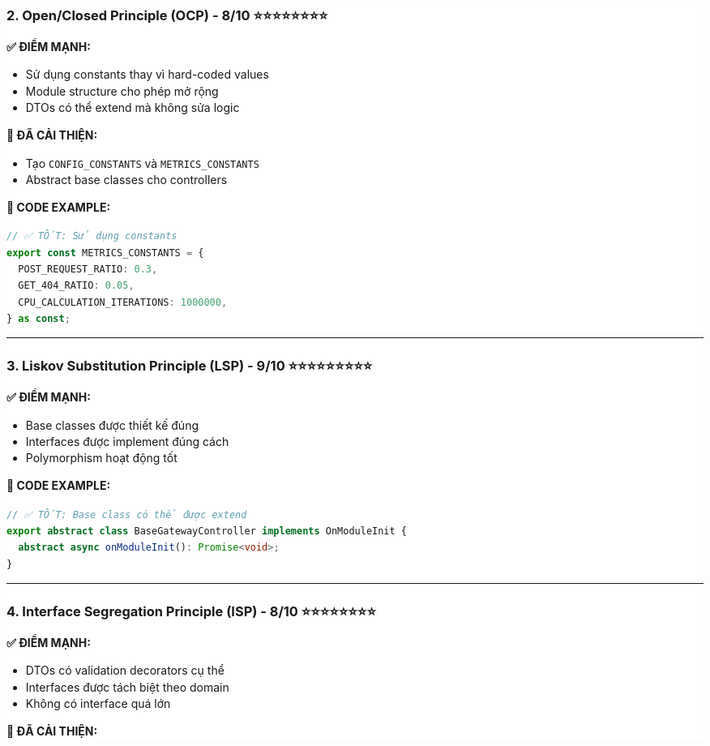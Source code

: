 ### 2. **Open/Closed Principle (OCP) - 8/10** ⭐⭐⭐⭐⭐⭐⭐⭐

**✅ ĐIỂM MẠNH:**

- Sử dụng constants thay vì hard-coded values
- Module structure cho phép mở rộng
- DTOs có thể extend mà không sửa logic

**🔧 ĐÃ CẢI THIỆN:**

- Tạo `CONFIG_CONSTANTS` và `METRICS_CONSTANTS`
- Abstract base classes cho controllers

**📝 CODE EXAMPLE:**

```typescript
// ✅ TỐT: Sử dụng constants
export const METRICS_CONSTANTS = {
  POST_REQUEST_RATIO: 0.3,
  GET_404_RATIO: 0.05,
  CPU_CALCULATION_ITERATIONS: 1000000,
} as const;
```

---

### 3. **Liskov Substitution Principle (LSP) - 9/10** ⭐⭐⭐⭐⭐⭐⭐⭐⭐

**✅ ĐIỂM MẠNH:**

- Base classes được thiết kế đúng
- Interfaces được implement đúng cách
- Polymorphism hoạt động tốt

**📝 CODE EXAMPLE:**

```typescript
// ✅ TỐT: Base class có thể được extend
export abstract class BaseGatewayController implements OnModuleInit {
  abstract async onModuleInit(): Promise<void>;
}
```

---

### 4. **Interface Segregation Principle (ISP) - 8/10** ⭐⭐⭐⭐⭐⭐⭐⭐

**✅ ĐIỂM MẠNH:**

- DTOs có validation decorators cụ thể
- Interfaces được tách biệt theo domain
- Không có interface quá lớn

**🔧 ĐÃ CẢI THIỆN:**
